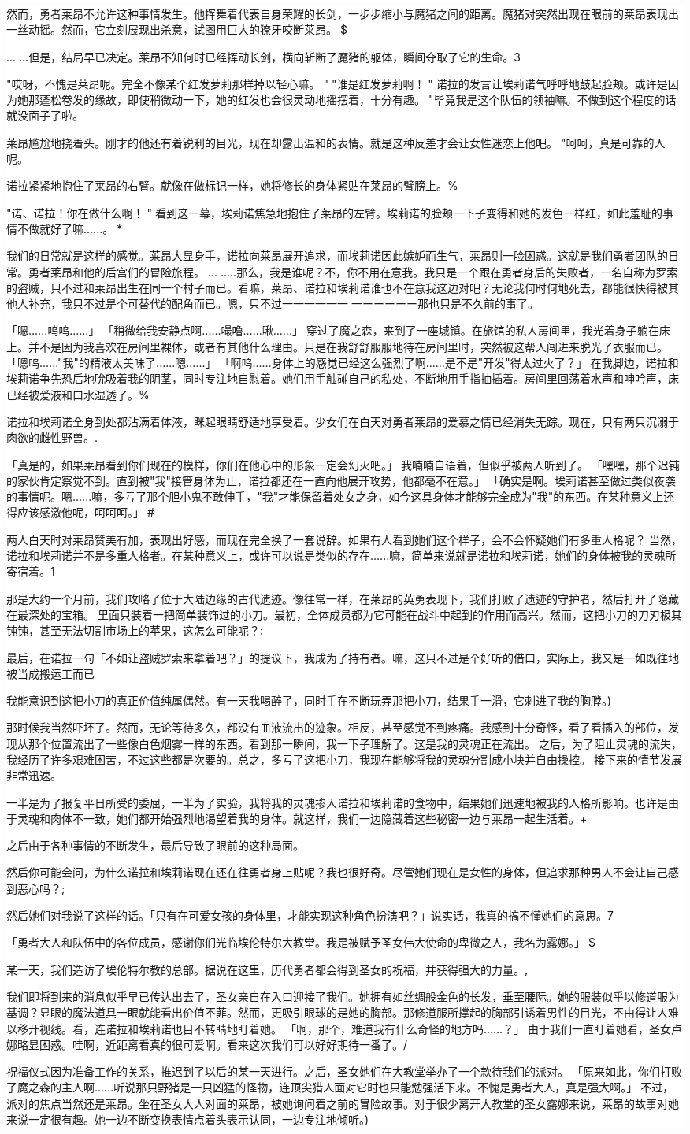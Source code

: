 然而，勇者莱昂不允许这种事情发生。他挥舞着代表自身荣耀的长剑，一步步缩小与魔猪之间的距离。魔猪对突然出现在眼前的莱昂表现出一丝动摇。然而，它立刻展现出杀意，试图用巨大的獠牙咬断莱昂。 $

 ... ...但是，结局早已决定。莱昂不知何时已经挥动长剑，横向斩断了魔猪的躯体，瞬间夺取了它的生命。3

 "哎呀，不愧是莱昂呢。完全不像某个红发萝莉那样掉以轻心嘛。 "  "谁是红发萝莉啊！ " 诺拉的发言让埃莉诺气呼呼地鼓起脸颊。或许是因为她那蓬松卷发的缘故，即使稍微动一下，她的红发也会很灵动地摇摆着，十分有趣。  "毕竟我是这个队伍的领袖嘛。不做到这个程度的话就没面子了啦。

莱昂尴尬地挠着头。刚才的他还有着锐利的目光，现在却露出温和的表情。就是这种反差才会让女性迷恋上他吧。  "呵呵，真是可靠的人呢。

诺拉紧紧地抱住了莱昂的右臂。就像在做标记一样，她将修长的身体紧贴在莱昂的臂膀上。%

 "诺、诺拉！你在做什么啊！ " 看到这一幕，埃莉诺焦急地抱住了莱昂的左臂。埃莉诺的脸颊一下子变得和她的发色一样红，如此羞耻的事情不做就好了嘛......。 *

我们的日常就是这样的感觉。莱昂大显身手，诺拉向莱昂展开追求，而埃莉诺因此嫉妒而生气，莱昂则一脸困惑。这就是我们勇者团队的日常。勇者莱昂和他的后宫们的冒险旅程。  ... .....那么，我是谁呢？不，你不用在意我。我只是一个跟在勇者身后的失败者，一名自称为罗索的盗贼，只不过和莱昂出生在同一个村子而已。看嘛，莱昂、诺拉和埃莉诺谁也不在意我这边对吧？无论我何时何地死去，都能很快得被其他人补充，我只不过是个可替代的配角而已。嗯，只不过一一一一一一 一ーーーーー那也只是不久前的事了。

「嗯......呜呜......」 「稍微给我安静点啊......嘬噜......啾......」 穿过了魔之森，来到了一座城镇。在旅馆的私人房间里，我光着身子躺在床上。并不是因为我喜欢在房间里裸体，或者有其他什么理由。只是在我舒舒服服地待在房间里时，突然被这帮人闯进来脱光了衣服而已。 「嗯呜......"我"的精液太美味了......嗯......」 「啊呜......身体上的感觉已经这么强烈了啊......是不是"开发"得太过火了？」 在我脚边，诺拉和埃莉诺争先恐后地吮吸着我的阴茎，同时专注地自慰着。她们用手触碰自己的私处，不断地用手指抽插着。房间里回荡着水声和呻吟声，床已经被爱液和口水湿透了。%

诺拉和埃莉诺全身到处都沾满着体液，眯起眼睛舒适地享受着。少女们在白天对勇者莱昂的爱慕之情已经消失无踪。现在，只有两只沉溺于肉欲的雌性野兽。.

「真是的，如果莱昂看到你们现在的模样，你们在他心中的形象一定会幻灭吧。」 我喃喃自语着，但似乎被两人听到了。 「嘿嘿，那个迟钝的家伙肯定察觉不到。直到被"我"接管身体为止，诺拉都还在一直向他展开攻势，他都毫不在意。」 「确实是啊。埃莉诺甚至做过类似夜袭的事情呢。嗯......嘛，多亏了那个胆小鬼不敢伸手，"我"才能保留着处女之身，如今这具身体才能够完全成为"我"的东西。在某种意义上还得应该感激他呢，呵呵呵。」 #

两人白天时对莱昂赞美有加，表现出好感，而现在完全换了一套说辞。如果有人看到她们这个样子，会不会怀疑她们有多重人格呢？ 当然，诺拉和埃莉诺并不是多重人格者。在某种意义上，或许可以说是类似的存在......嘛，简单来说就是诺拉和埃莉诺，她们的身体被我的灵魂所寄宿着。1

那是大约一个月前，我们攻略了位于大陆边缘的古代遗迹。像往常一样，在莱昂的英勇表现下，我们打败了遗迹的守护者，然后打开了隐藏在最深处的宝箱。 里面只装着一把简单装饰过的小刀。最初，全体成员都为它可能在战斗中起到的作用而高兴。然而，这把小刀的刀刃极其钝钝，甚至无法切割市场上的苹果，这怎么可能呢？:

最后，在诺拉一句「不如让盗贼罗索来拿着吧？」的提议下，我成为了持有者。嘛，这只不过是个好听的借口，实际上，我又是一如既往地被当成搬运工而已

我能意识到这把小刀的真正价值纯属偶然。有一天我喝醉了，同时手在不断玩弄那把小刀，结果手一滑，它刺进了我的胸膛。)

那时候我当然吓坏了。然而，无论等待多久，都没有血液流出的迹象。相反，甚至感觉不到疼痛。我感到十分奇怪，看了看插入的部位，发现从那个位置流出了一些像白色烟雾一样的东西。看到那一瞬间，我一下子理解了。这是我的灵魂正在流出。 之后，为了阻止灵魂的流失，我经历了许多艰难困苦，不过这些都是次要的。总之，多亏了这把小刀，我现在能够将我的灵魂分割成小块并自由操控。 接下来的情节发展非常迅速。

一半是为了报复平日所受的委屈，一半为了实验，我将我的灵魂掺入诺拉和埃莉诺的食物中，结果她们迅速地被我的人格所影响。也许是由于灵魂和肉体不一致，她们都开始强烈地渴望着我的身体。就这样，我们一边隐藏着这些秘密一边与莱昂一起生活着。+

之后由于各种事情的不断发生，最后导致了眼前的这种局面。

然后你可能会问，为什么诺拉和埃莉诺现在还在往勇者身上贴呢？我也很好奇。尽管她们现在是女性的身体，但追求那种男人不会让自己感到恶心吗？;

然后她们对我说了这样的话。「只有在可爱女孩的身体里，才能实现这种角色扮演吧？」说实话，我真的搞不懂她们的意思。7

「勇者大人和队伍中的各位成员，感谢你们光临埃伦特尔大教堂。我是被赋予圣女伟大使命的卑微之人，我名为露娜。」 $

某一天，我们造访了埃伦特尔教的总部。据说在这里，历代勇者都会得到圣女的祝福，并获得强大的力量。,

我们即将到来的消息似乎早已传达出去了，圣女亲自在入口迎接了我们。她拥有如丝绸般金色的长发，垂至腰际。她的服装似乎以修道服为基调？显眼的魔法道具一眼就能看出价值不菲。然而，更吸引眼球的是她的胸部。那修道服所撑起的胸部引诱着男性的目光，不由得让人难以移开视线。看，连诺拉和埃莉诺也目不转睛地盯着她。 「啊，那个，难道我有什么奇怪的地方吗......？」 由于我们一直盯着她看，圣女卢娜略显困惑。哇啊，近距离看真的很可爱啊。看来这次我们可以好好期待一番了。/

祝福仪式因为准备工作的关系，推迟到了以后的某一天进行。之后，圣女她们在大教堂举办了一个款待我们的派对。 「原来如此，你们打败了魔之森的主人啊......听说那只野猪是一只凶猛的怪物，连顶尖猎人面对它时也只能勉强活下来。不愧是勇者大人，真是强大啊。」 不过，派对的焦点当然还是莱昂。坐在圣女大人对面的莱昂，被她询问着之前的冒险故事。对于很少离开大教堂的圣女露娜来说，莱昂的故事对她来说一定很有趣。她一边不断变换表情点着头表示认同，一边专注地倾听。)
